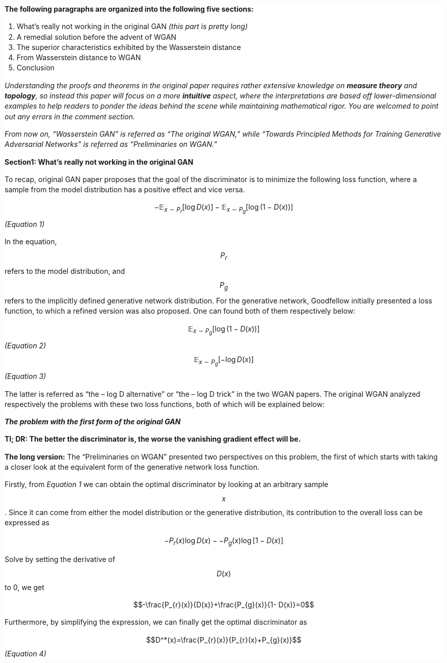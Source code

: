 **The following paragraphs are organized into the following five sections:**
1.    What’s really not working in the original GAN *(this part is pretty long)*
2.    A remedial solution before the advent of WGAN
3.    The superior characteristics exhibited by the Wasserstein distance
4.    From Wasserstein distance to WGAN
5.    Conclusion

*Understanding the proofs and theorems in the original paper requires rather extensive knowledge on **measure theory** and **topology**, so instead this paper will focus on a more **intuitive** aspect, where the interpretations are based off lower-dimensional examples to help readers to ponder the ideas behind the scene while maintaining mathematical rigor. You are welcomed to point out any errors in the comment section.*

*From now on, “Wasserstein GAN” is referred as “The original WGAN,” while “Towards Principled Methods for Training Generative Adversarial Networks” is referred as “Preliminaries on WGAN.”* 

**Section1: What’s really not working in the original GAN**

To recap, original GAN paper proposes that the goal of the discriminator is to minimize the following loss function, where a sample from the model distribution has a positive effect and vice versa.

$$-\mathbb{E}_{x \sim P_r}[\log D(x)]-\mathbb{E}_{x \sim P_g}[\log (1-D(x))]$$
*(Equation 1)* 

 In the equation, $$P_{r}$$ refers to the model distribution, and $$P_{g}$$ refers to the implicitly defined generative network distribution. For the generative network, Goodfellow initially presented a loss function, to which a refined version was also proposed. One can found both of them respectively below:

$$\mathbb{E}_{x \sim P_{g}}[\log (1-D(x))]$$
*(Equation 2)*
$$\mathbb{E}_{x \sim P_{g}}[-\log D(x)]$$
*(Equation 3)*  
 
The latter is referred as “the – log D alternative” or “the – log D trick” in the two WGAN papers. The original WGAN analyzed respectively the problems with these two loss functions, both of which will be explained below:

_**The problem with the first form of the original GAN**_

**Tl; DR: The better the discriminator is, the worse the vanishing gradient effect will be.**

**The long version:** The “Preliminaries on WGAN” presented two perspectives on this problem, the first of which starts with taking a closer look at the equivalent form of the generative network loss function.

Firstly, from *Equation 1* we can obtain the optimal discriminator by looking at an arbitrary sample $$x$$. Since it can come from either the model distribution or the generative distribution, its contribution to the overall loss can be expressed as 

$$-P_{r}(x)\log D(x) - -P_{g}(x)\log [1-D(x)]$$
 
Solve by setting the derivative of $$D(x)$$ to 0, we get

$$-\frac{P_{r}(x)}{D(x)}+\frac{P_{g}(x)}{1- D(x)}=0$$
 
Furthermore, by simplifying the expression, we can finally get the optimal discriminator as

$$D^*(x)=\frac{P_{r}(x)}{P_{r}(x)+P_{g}(x)}$$
*(Equation 4)*  
 